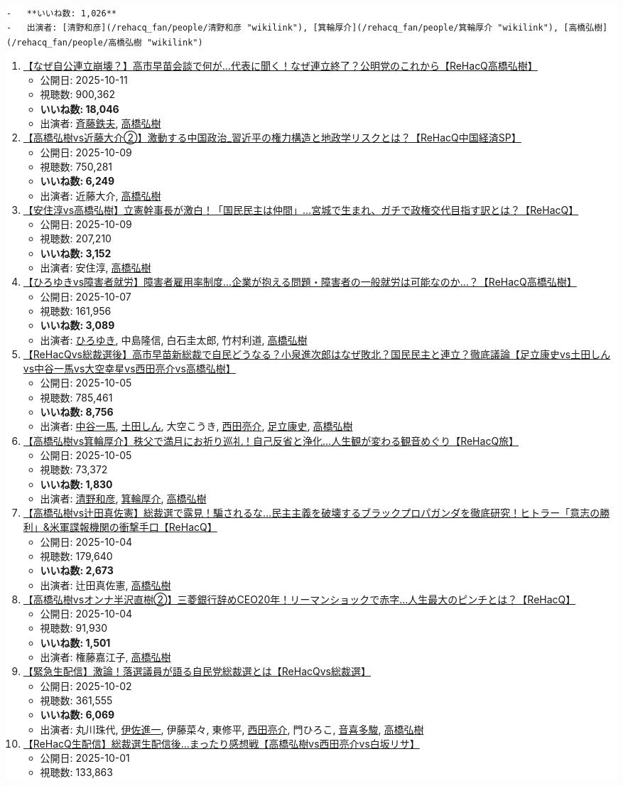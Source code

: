     -   **いいね数: 1,026**
    -   出演者: [清野和彦](/rehacq_fan/people/清野和彦 "wikilink"), [箕輪厚介](/rehacq_fan/people/箕輪厚介 "wikilink"), [高橋弘樹](/rehacq_fan/people/高橋弘樹 "wikilink")
1.  [【なぜ自公連立崩壊？】高市早苗会談で何が…代表に聞く！なぜ連立終了？公明党のこれから【ReHacQ高橋弘樹】](/rehacq_fan/ids/MOY5qRsVZjc "wikilink")
    -   公開日: 2025-10-11
    -   視聴数: 900,362
    -   **いいね数: 18,046**
    -   出演者: [斉藤鉄夫](/rehacq_fan/people/斉藤鉄夫 "wikilink"), [高橋弘樹](/rehacq_fan/people/高橋弘樹 "wikilink")
1.  [【高橋弘樹vs近藤大介②】激動する中国政治_習近平の権力構造と地政学リスクとは？【ReHacQ中国経済SP】](/rehacq_fan/ids/ubUYvwixxCg "wikilink")
    -   公開日: 2025-10-09
    -   視聴数: 750,281
    -   **いいね数: 6,249**
    -   出演者: 近藤大介, [高橋弘樹](/rehacq_fan/people/高橋弘樹 "wikilink")
1.  [【安住淳vs高橋弘樹】立憲幹事長が激白！「国民民主は仲間」…宮城で生まれ、ガチで政権交代目指す訳とは？【ReHacQ】](/rehacq_fan/ids/1o0L064oDpI "wikilink")
    -   公開日: 2025-10-09
    -   視聴数: 207,210
    -   **いいね数: 3,152**
    -   出演者: 安住淳, [高橋弘樹](/rehacq_fan/people/高橋弘樹 "wikilink")
1.  [【ひろゆきvs障害者就労】障害者雇用率制度…企業が抱える問題・障害者の一般就労は可能なのか…？【ReHacQ高橋弘樹】](/rehacq_fan/ids/FJr0_AXDDQw "wikilink")
    -   公開日: 2025-10-07
    -   視聴数: 161,956
    -   **いいね数: 3,089**
    -   出演者: [ひろゆき](/rehacq_fan/people/ひろゆき "wikilink"), 中島隆信, 白石圭太郎, 竹村利道, [高橋弘樹](/rehacq_fan/people/高橋弘樹 "wikilink")
1.  [【ReHacQvs総裁選後】高市早苗新総裁で自民どうなる？小泉進次郎はなぜ敗北？国民民主と連立？徹底議論【足立康史vs土田しんvs中谷一馬vs大空幸星vs西田亮介vs高橋弘樹】](/rehacq_fan/ids/KcpmK1qnGQM "wikilink")
    -   公開日: 2025-10-05
    -   視聴数: 785,461
    -   **いいね数: 8,756**
    -   出演者: [中谷一馬](/rehacq_fan/people/中谷一馬 "wikilink"), [土田しん](/rehacq_fan/people/土田しん "wikilink"), 大空こうき, [西田亮介](/rehacq_fan/people/西田亮介 "wikilink"), [足立康史](/rehacq_fan/people/足立康史 "wikilink"), [高橋弘樹](/rehacq_fan/people/高橋弘樹 "wikilink")
1.  [【高橋弘樹vs箕輪厚介】秩父で満月にお祈り巡礼！自己反省と浄化…人生観が変わる観音めぐり【ReHacQ旅】](/rehacq_fan/ids/LLZH7j5UFgo "wikilink")
    -   公開日: 2025-10-05
    -   視聴数: 73,372
    -   **いいね数: 1,830**
    -   出演者: [清野和彦](/rehacq_fan/people/清野和彦 "wikilink"), [箕輪厚介](/rehacq_fan/people/箕輪厚介 "wikilink"), [高橋弘樹](/rehacq_fan/people/高橋弘樹 "wikilink")
1.  [【高橋弘樹vs辻田真佐憲】総裁選で露見！騙されるな…民主主義を破壊するブラックプロパガンダを徹底研究！ヒトラー「意志の勝利」&米軍諜報機関の衝撃手口【ReHacQ】](/rehacq_fan/ids/gzIAvQsK2is "wikilink")
    -   公開日: 2025-10-04
    -   視聴数: 179,640
    -   **いいね数: 2,673**
    -   出演者: 辻田真佐憲, [高橋弘樹](/rehacq_fan/people/高橋弘樹 "wikilink")
1.  [【高橋弘樹vsオンナ半沢直樹②】三菱銀行辞めCEO20年！リーマンショックで赤字...人生最大のピンチとは？【ReHacQ】](/rehacq_fan/ids/VB_OGd38ylA "wikilink")
    -   公開日: 2025-10-04
    -   視聴数: 91,930
    -   **いいね数: 1,501**
    -   出演者: 権藤嘉江子, [高橋弘樹](/rehacq_fan/people/高橋弘樹 "wikilink")
1.  [【緊急生配信】激論！落選議員が語る自民党総裁選とは【ReHacQvs総裁選】](/rehacq_fan/ids/uFdhDYt7QSs "wikilink")
    -   公開日: 2025-10-02
    -   視聴数: 361,555
    -   **いいね数: 6,069**
    -   出演者: 丸川珠代, [伊佐進一](/rehacq_fan/people/伊佐進一 "wikilink"), 伊藤菜々, 東修平, [西田亮介](/rehacq_fan/people/西田亮介 "wikilink"), 門ひろこ, [音喜多駿](/rehacq_fan/people/音喜多駿 "wikilink"), [高橋弘樹](/rehacq_fan/people/高橋弘樹 "wikilink")
1.  [【ReHacQ生配信】総裁選生配信後…まったり感想戦【高橋弘樹vs西田亮介vs白坂リサ】](/rehacq_fan/ids/TGhnkImnrD8 "wikilink")
    -   公開日: 2025-10-01
    -   視聴数: 133,863